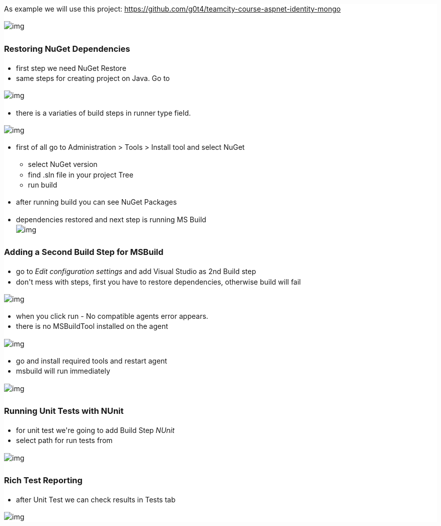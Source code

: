 As example we will use this project: 
https://github.com/g0t4/teamcity-course-aspnet-identity-mongo

![img](https://github.com/Bes0n/TeamCity/blob/master/images/img9.JPG)

### Restoring NuGet Dependencies
* first step we need NuGet Restore 
* same steps for creating project on Java. Go to <Root project>

![img](https://github.com/Bes0n/TeamCity/blob/master/images/img10.JPG)

* there is a variaties of build steps in runner type field. 

![img](https://github.com/Bes0n/TeamCity/blob/master/images/img11.JPG)

* first of all go to Administration > Tools > Install tool and select NuGet 
  * select NuGet version 
  * find .sln file in your project Tree 
  * run build 
  
* after running build you can see NuGet Packages
* dependencies restored and next step is running MS Build  
![img](https://github.com/Bes0n/TeamCity/blob/master/images/img12.JPG)  

### Adding a Second Build Step for MSBuild
* go to *Edit configuration settings* and add Visual Studio as 2nd Build step
* don't mess with steps, first you have to restore dependencies, otherwise build will fail 

![img](https://github.com/Bes0n/TeamCity/blob/master/images/img13.JPG)

* when you click run - No compatible agents error appears. 
* there is no MSBuildTool installed on the agent 

![img](https://github.com/Bes0n/TeamCity/blob/master/images/img14.JPG)

* go and install required tools and restart agent
* msbuild will run immediately

![img](https://github.com/Bes0n/TeamCity/blob/master/images/img15.JPG)

### Running Unit Tests with NUnit
* for unit test we're going to add Build Step *NUnit*
* select path for run tests from 

![img](https://github.com/Bes0n/TeamCity/blob/master/images/img16.JPG)


### Rich Test Reporting
* after Unit Test we can check results in Tests tab 

![img](https://github.com/Bes0n/TeamCity/blob/master/images/img17.JPG)
